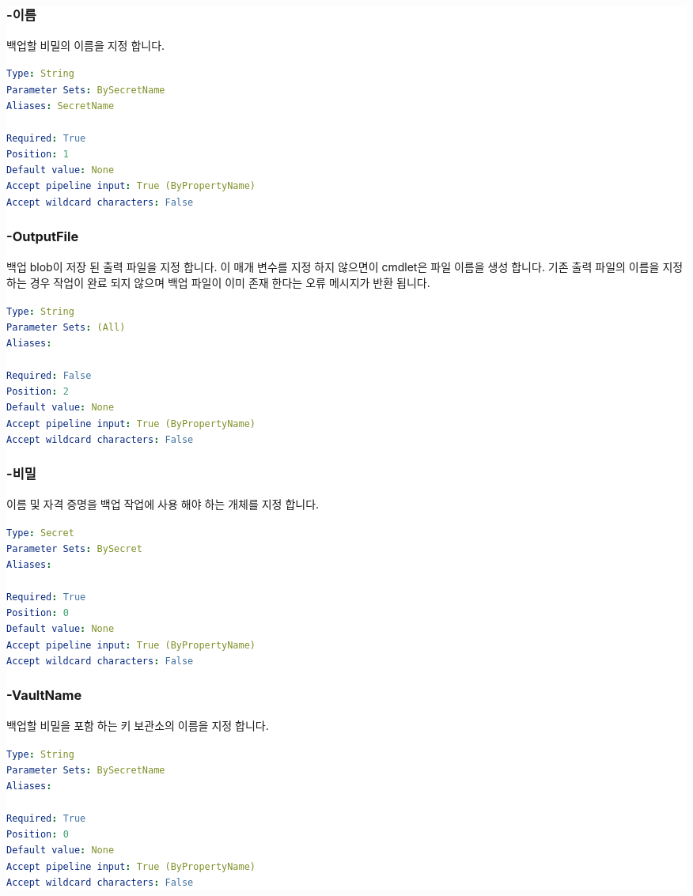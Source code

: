 ### -이름
백업할 비밀의 이름을 지정 합니다.

```yaml
Type: String
Parameter Sets: BySecretName
Aliases: SecretName

Required: True
Position: 1
Default value: None
Accept pipeline input: True (ByPropertyName)
Accept wildcard characters: False
```

### -OutputFile
백업 blob이 저장 된 출력 파일을 지정 합니다.
이 매개 변수를 지정 하지 않으면이 cmdlet은 파일 이름을 생성 합니다.
기존 출력 파일의 이름을 지정 하는 경우 작업이 완료 되지 않으며 백업 파일이 이미 존재 한다는 오류 메시지가 반환 됩니다.

```yaml
Type: String
Parameter Sets: (All)
Aliases: 

Required: False
Position: 2
Default value: None
Accept pipeline input: True (ByPropertyName)
Accept wildcard characters: False
```

### -비밀
이름 및 자격 증명을 백업 작업에 사용 해야 하는 개체를 지정 합니다.

```yaml
Type: Secret
Parameter Sets: BySecret
Aliases: 

Required: True
Position: 0
Default value: None
Accept pipeline input: True (ByPropertyName)
Accept wildcard characters: False
```

### -VaultName
백업할 비밀을 포함 하는 키 보관소의 이름을 지정 합니다.

```yaml
Type: String
Parameter Sets: BySecretName
Aliases: 

Required: True
Position: 0
Default value: None
Accept pipeline input: True (ByPropertyName)
Accept wildcard characters: False
```
